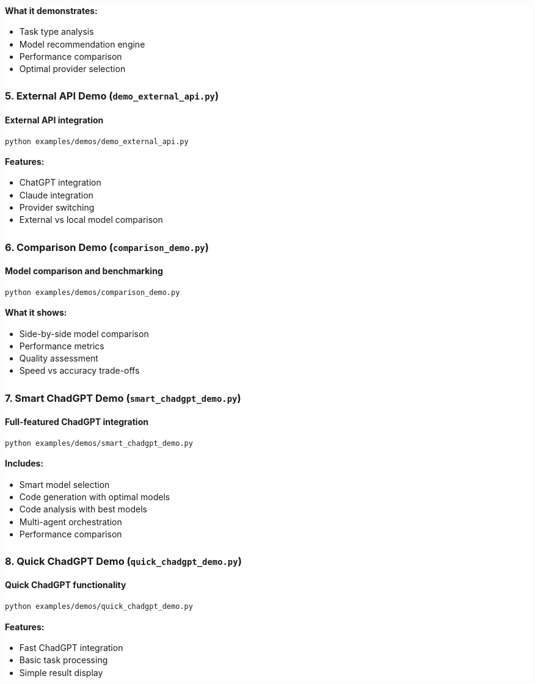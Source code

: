 **What it demonstrates:**
- Task type analysis
- Model recommendation engine
- Performance comparison
- Optimal provider selection

### 5. External API Demo (`demo_external_api.py`)
**External API integration**

```bash
python examples/demos/demo_external_api.py
```

**Features:**
- ChatGPT integration
- Claude integration
- Provider switching
- External vs local model comparison

### 6. Comparison Demo (`comparison_demo.py`)
**Model comparison and benchmarking**

```bash
python examples/demos/comparison_demo.py
```

**What it shows:**
- Side-by-side model comparison
- Performance metrics
- Quality assessment
- Speed vs accuracy trade-offs

### 7. Smart ChadGPT Demo (`smart_chadgpt_demo.py`)
**Full-featured ChadGPT integration**

```bash
python examples/demos/smart_chadgpt_demo.py
```

**Includes:**
- Smart model selection
- Code generation with optimal models
- Code analysis with best models
- Multi-agent orchestration
- Performance comparison

### 8. Quick ChadGPT Demo (`quick_chadgpt_demo.py`)
**Quick ChadGPT functionality**

```bash
python examples/demos/quick_chadgpt_demo.py
```

**Features:**
- Fast ChadGPT integration
- Basic task processing
- Simple result display
